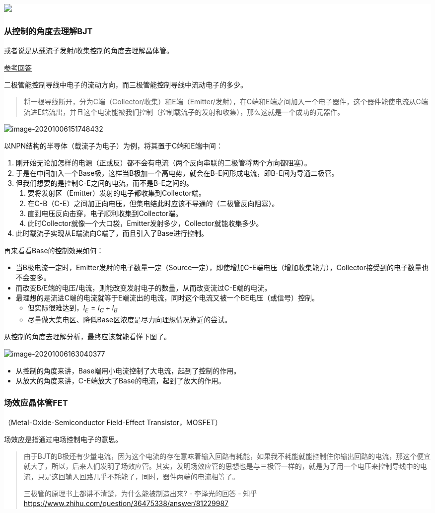 ![](C:/Users/Five/Desktop/note/img/v2-ed727bcdd5a0b086bb29acbe75d99a8b_1440w.jpg)

### 从控制的角度去理解BJT

或者说是从载流子发射/收集控制的角度去理解晶体管。

[参考回答](https://www.zhihu.com/question/36475338/answer/81229987)

二极管能控制导线中电子的流动方向，而三极管能控制导线中流动电子的多少。

> 将一根导线断开，分为C端（Collector/收集）和E端（Emitter/发射），在C端和E端之间加入一个电子器件，这个器件能使电流从C端流进E端流出，并且这个电流能被我们控制（控制载流子的发射和收集），那么这就是一个成功的元器件。

![image-20201006151748432](C:/Users/Five/Desktop/note/img/image-20201006151748432.png)

以NPN结构的半导体（载流子为电子）为例，将其置于C端和E端中间：

1. 刚开始无论加怎样的电源（正或反）都不会有电流（两个反向串联的二极管将两个方向都阻塞）。
2. 于是在中间加入一个Base极，这样当B极加一个高电势，就会在B-E间形成电流，即B-E间为导通二极管。
3. 但我们想要的是控制C-E之间的电流，而不是B-E之间的。
   1. 要将发射区（Emitter）发射的电子都收集到Collector端。
   2. 在C-B（C-E）之间加正向电压，但集电结此时应该不导通的（二极管反向阻塞）。
   3. 直到电压反向击穿，电子顺利收集到Collector端。
   4. 此时Collector就像一个大口袋，Emitter发射多少，Collector就能收集多少。
4. 此时载流子实现从E端流向C端了，而且引入了Base进行控制。

再来看看Base的控制效果如何：

* 当B极电流一定时，Emitter发射的电子数量一定（Source一定），即使增加C-E端电压（增加收集能力），Collector接受到的电子数量也不会变多。
* 而改变B/E端的电压/电流，则能改变发射电子的数量，从而改变流过C-E端的电流。
* 最理想的是流进C端的电流就等于E端流出的电流，同时这个电流又被一个BE电压（或信号）控制。
  * 但实际很难达到，$I_E=I_C+I_B$
  * 尽量做大集电区、降低Base区浓度是尽力向理想情况靠近的尝试。



从控制的角度去理解分析，最终应该就能看懂下图了。

![image-20201006163040377](C:/Users/Five/Desktop/note/img/image-20201006163040377.png)



* 从控制的角度来讲，Base端用小电流控制了大电流，起到了控制的作用。
* 从放大的角度来讲，C-E端放大了Base的电流，起到了放大的作用。



### 场效应晶体管FET

（Metal-Oxide-Semiconductor Field-Effect Transistor，MOSFET）

场效应是指通过电场控制电子的意思。

> 由于BJT的B极还有少量电流，因为这个电流的存在意味着输入回路有耗能，如果我不耗能就能控制住你输出回路的电流，那这个便宜就大了，所以，后来人们发明了场效应管。其实，发明场效应管的思想也是与三极管一样的，就是为了用一个电压来控制导线中的电流，只是这回输入回路几乎不耗能了，同时，器件两端的电流相等了。
>
> 三极管的原理书上都讲不清楚，为什么能被制造出来? - 李泽光的回答 - 知乎 https://www.zhihu.com/question/36475338/answer/81229987


